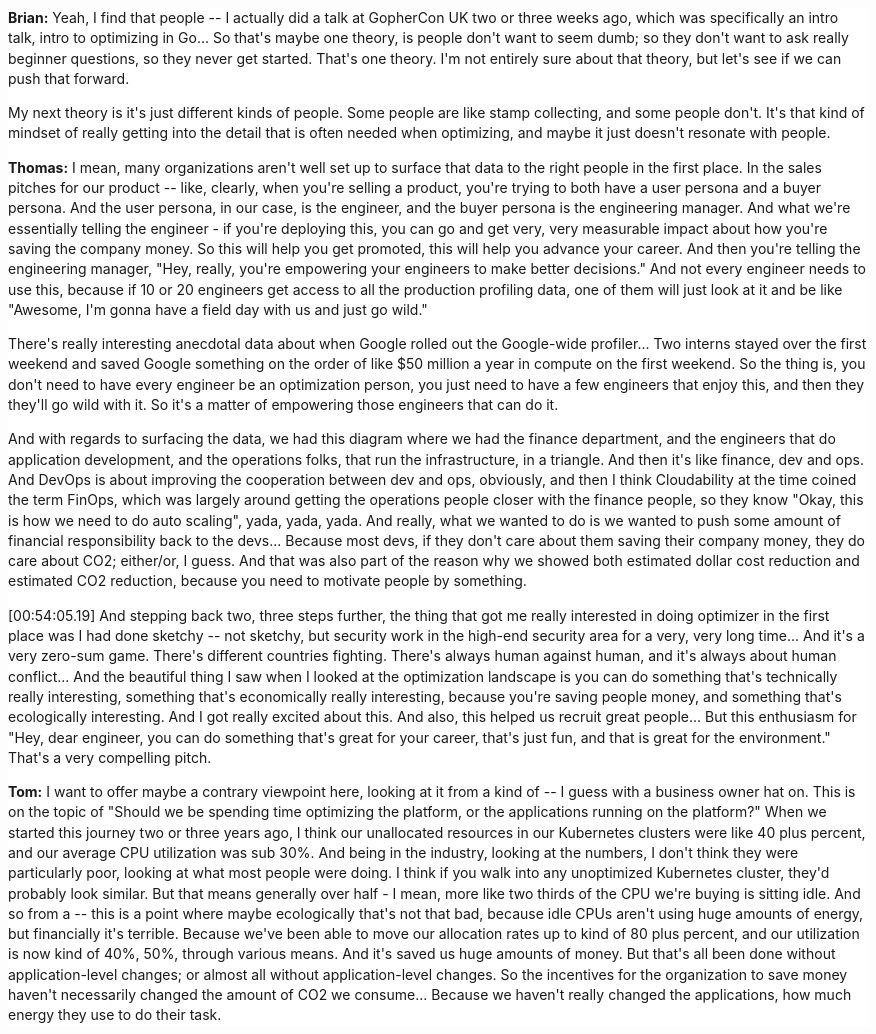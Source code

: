 **Brian:** Yeah, I find that people -- I actually did a talk at GopherCon UK two or three weeks ago, which was specifically an intro talk, intro to optimizing in Go... So that's maybe one theory, is people don't want to seem dumb; so they don't want to ask really beginner questions, so they never get started. That's one theory. I'm not entirely sure about that theory, but let's see if we can push that forward.

My next theory is it's just different kinds of people. Some people are like stamp collecting, and some people don't. It's that kind of mindset of really getting into the detail that is often needed when optimizing, and maybe it just doesn't resonate with people.

**Thomas:** I mean, many organizations aren't well set up to surface that data to the right people in the first place. In the sales pitches for our product -- like, clearly, when you're selling a product, you're trying to both have a user persona and a buyer persona. And the user persona, in our case, is the engineer, and the buyer persona is the engineering manager. And what we're essentially telling the engineer - if you're deploying this, you can go and get very, very measurable impact about how you're saving the company money. So this will help you get promoted, this will help you advance your career. And then you're telling the engineering manager, "Hey, really, you're empowering your engineers to make better decisions." And not every engineer needs to use this, because if 10 or 20 engineers get access to all the production profiling data, one of them will just look at it and be like "Awesome, I'm gonna have a field day with us and just go wild."

There's really interesting anecdotal data about when Google rolled out the Google-wide profiler... Two interns stayed over the first weekend and saved Google something on the order of like $50 million a year in compute on the first weekend. So the thing is, you don't need to have every engineer be an optimization person, you just need to have a few engineers that enjoy this, and then they they'll go wild with it. So it's a matter of empowering those engineers that can do it.

And with regards to surfacing the data, we had this diagram where we had the finance department, and the engineers that do application development, and the operations folks, that run the infrastructure, in a triangle. And then it's like finance, dev and ops. And DevOps is about improving the cooperation between dev and ops, obviously, and then I think Cloudability at the time coined the term FinOps, which was largely around getting the operations people closer with the finance people, so they know "Okay, this is how we need to do auto scaling", yada, yada, yada. And really, what we wanted to do is we wanted to push some amount of financial responsibility back to the devs... Because most devs, if they don't care about them saving their company money, they do care about CO2; either/or, I guess. And that was also part of the reason why we showed both estimated dollar cost reduction and estimated CO2 reduction, because you need to motivate people by something.

\[00:54:05.19\] And stepping back two, three steps further, the thing that got me really interested in doing optimizer in the first place was I had done sketchy -- not sketchy, but security work in the high-end security area for a very, very long time... And it's a very zero-sum game. There's different countries fighting. There's always human against human, and it's always about human conflict... And the beautiful thing I saw when I looked at the optimization landscape is you can do something that's technically really interesting, something that's economically really interesting, because you're saving people money, and something that's ecologically interesting. And I got really excited about this. And also, this helped us recruit great people... But this enthusiasm for "Hey, dear engineer, you can do something that's great for your career, that's just fun, and that is great for the environment." That's a very compelling pitch.

**Tom:** I want to offer maybe a contrary viewpoint here, looking at it from a kind of -- I guess with a business owner hat on. This is on the topic of "Should we be spending time optimizing the platform, or the applications running on the platform?" When we started this journey two or three years ago, I think our unallocated resources in our Kubernetes clusters were like 40 plus percent, and our average CPU utilization was sub 30%. And being in the industry, looking at the numbers, I don't think they were particularly poor, looking at what most people were doing. I think if you walk into any unoptimized Kubernetes cluster, they'd probably look similar. But that means generally over half - I mean, more like two thirds of the CPU we're buying is sitting idle. And so from a -- this is a point where maybe ecologically that's not that bad, because idle CPUs aren't using huge amounts of energy, but financially it's terrible. Because we've been able to move our allocation rates up to kind of 80 plus percent, and our utilization is now kind of 40%, 50%, through various means. And it's saved us huge amounts of money. But that's all been done without application-level changes; or almost all without application-level changes. So the incentives for the organization to save money haven't necessarily changed the amount of CO2 we consume... Because we haven't really changed the applications, how much energy they use to do their task.
